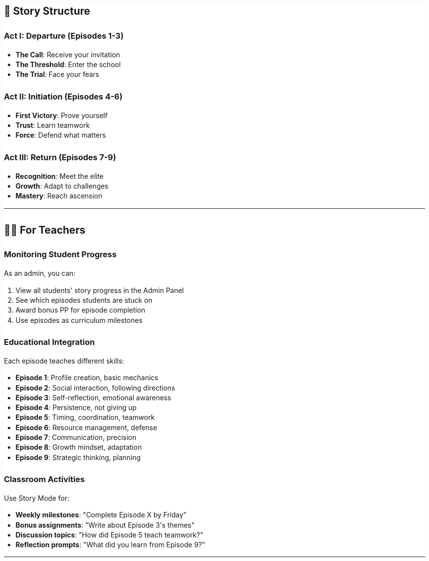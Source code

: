## 📖 Story Structure

### Act I: Departure (Episodes 1-3)
- **The Call**: Receive your invitation
- **The Threshold**: Enter the school
- **The Trial**: Face your fears

### Act II: Initiation (Episodes 4-6)
- **First Victory**: Prove yourself
- **Trust**: Learn teamwork
- **Force**: Defend what matters

### Act III: Return (Episodes 7-9)
- **Recognition**: Meet the elite
- **Growth**: Adapt to challenges
- **Mastery**: Reach ascension

---

## 👨‍🏫 For Teachers

### Monitoring Student Progress

As an admin, you can:
1. View all students' story progress in the Admin Panel
2. See which episodes students are stuck on
3. Award bonus PP for episode completion
4. Use episodes as curriculum milestones

### Educational Integration

Each episode teaches different skills:
- **Episode 1**: Profile creation, basic mechanics
- **Episode 2**: Social interaction, following directions
- **Episode 3**: Self-reflection, emotional awareness
- **Episode 4**: Persistence, not giving up
- **Episode 5**: Timing, coordination, teamwork
- **Episode 6**: Resource management, defense
- **Episode 7**: Communication, precision
- **Episode 8**: Growth mindset, adaptation
- **Episode 9**: Strategic thinking, planning

### Classroom Activities

Use Story Mode for:
- **Weekly milestones**: "Complete Episode X by Friday"
- **Bonus assignments**: "Write about Episode 3's themes"
- **Discussion topics**: "How did Episode 5 teach teamwork?"
- **Reflection prompts**: "What did you learn from Episode 9?"

---